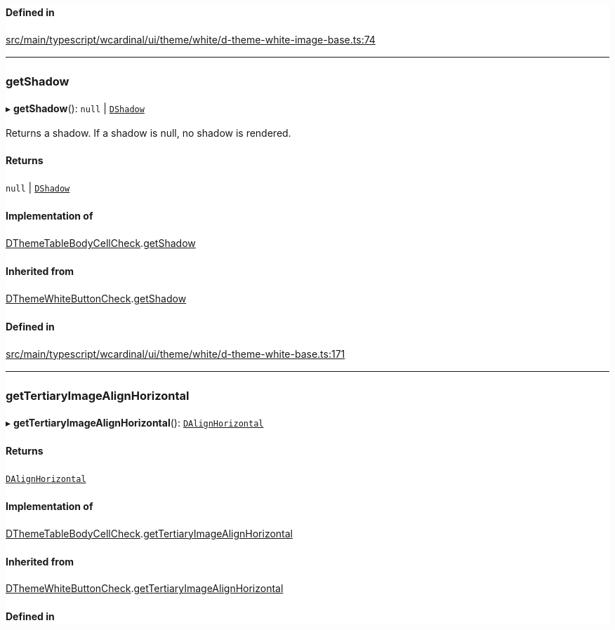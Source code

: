 #### Defined in

[src/main/typescript/wcardinal/ui/theme/white/d-theme-white-image-base.ts:74](https://github.com/winter-cardinal/winter-cardinal-ui/blob/v0.442.0/src/main/typescript/wcardinal/ui/theme/white/d-theme-white-image-base.ts#L74)

___

### getShadow

▸ **getShadow**(): ``null`` \| [`DShadow`](../interfaces/DShadow.md)

Returns a shadow.
If a shadow is null, no shadow is rendered.

#### Returns

``null`` \| [`DShadow`](../interfaces/DShadow.md)

#### Implementation of

[DThemeTableBodyCellCheck](../interfaces/DThemeTableBodyCellCheck.md).[getShadow](../interfaces/DThemeTableBodyCellCheck.md#getshadow)

#### Inherited from

[DThemeWhiteButtonCheck](DThemeWhiteButtonCheck.md).[getShadow](DThemeWhiteButtonCheck.md#getshadow)

#### Defined in

[src/main/typescript/wcardinal/ui/theme/white/d-theme-white-base.ts:171](https://github.com/winter-cardinal/winter-cardinal-ui/blob/v0.442.0/src/main/typescript/wcardinal/ui/theme/white/d-theme-white-base.ts#L171)

___

### getTertiaryImageAlignHorizontal

▸ **getTertiaryImageAlignHorizontal**(): [`DAlignHorizontal`](../index.md#dalignhorizontal)

#### Returns

[`DAlignHorizontal`](../index.md#dalignhorizontal)

#### Implementation of

[DThemeTableBodyCellCheck](../interfaces/DThemeTableBodyCellCheck.md).[getTertiaryImageAlignHorizontal](../interfaces/DThemeTableBodyCellCheck.md#gettertiaryimagealignhorizontal)

#### Inherited from

[DThemeWhiteButtonCheck](DThemeWhiteButtonCheck.md).[getTertiaryImageAlignHorizontal](DThemeWhiteButtonCheck.md#gettertiaryimagealignhorizontal)

#### Defined in
